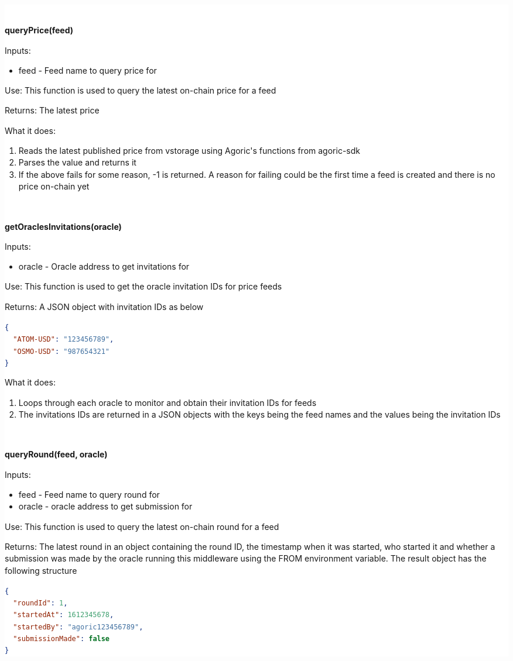 
<br>
<div id='queryPrice'></div>

<b>queryPrice(feed)</b>

Inputs:
* feed - Feed name to query price for

Use: This function is used to query the latest on-chain price for a feed

Returns: The latest price

What it does:
  1. Reads the latest published price from vstorage using Agoric's functions from agoric-sdk
  2. Parses the value and returns it 
  3. If the above fails for some reason, -1 is returned. A reason for failing could be the first time a feed is created and there is no price on-chain yet
  

<br>
<div id='getOraclesInvitationsMiddleware'></div>

<b>getOraclesInvitations(oracle)</b>

Inputs:
* oracle - Oracle address to get invitations for

Use: This function is used to get the oracle invitation IDs for price feeds 

Returns: A JSON object with invitation IDs as below
```json
{
  "ATOM-USD": "123456789",
  "OSMO-USD": "987654321"
}
```

What it does:
  1. Loops through each oracle to monitor and obtain their invitation IDs for feeds
  2. The invitations IDs are returned in a JSON objects with the keys being the feed names and the values being the invitation IDs



<br>
<div id='queryRound'></div>

<b>queryRound(feed, oracle)</b>

Inputs:
* feed - Feed name to query round for
* oracle - oracle address to get submission for

Use: This function is used to query the latest on-chain round for a feed

Returns: The latest round in an object containing the round ID, the timestamp when it was started, who started it and whether a submission was made by the oracle running this middleware using the FROM environment variable. The result object has the following structure
```json
{
  "roundId": 1,
  "startedAt": 1612345678,
  "startedBy": "agoric123456789",
  "submissionMade": false
}
```
